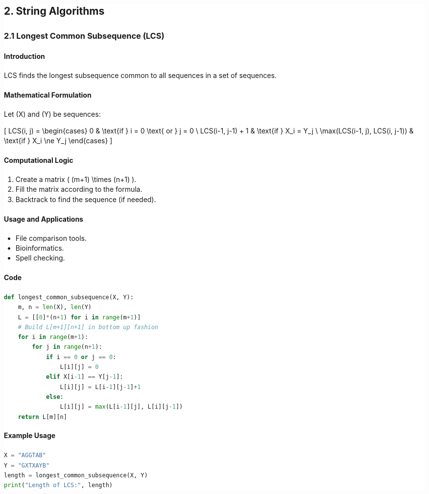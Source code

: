## 2. String Algorithms

### 2.1 Longest Common Subsequence (LCS)

#### Introduction

LCS finds the longest subsequence common to all sequences in a set of sequences.

#### Mathematical Formulation

Let \(X\) and \(Y\) be sequences:

\[
LCS(i, j) = \begin{cases}
0 & \text{if } i = 0 \text{ or } j = 0 \\
LCS(i-1, j-1) + 1 & \text{if } X_i = Y_j \\
\max(LCS(i-1, j), LCS(i, j-1)) & \text{if } X_i \ne Y_j
\end{cases}
\]

#### Computational Logic

1. Create a matrix \( (m+1) \times (n+1) \).
2. Fill the matrix according to the formula.
3. Backtrack to find the sequence (if needed).

#### Usage and Applications

- File comparison tools.
- Bioinformatics.
- Spell checking.

#### Code

```python
def longest_common_subsequence(X, Y):
    m, n = len(X), len(Y)
    L = [[0]*(n+1) for i in range(m+1)]
    # Build L[m+1][n+1] in bottom up fashion
    for i in range(m+1):
        for j in range(n+1):
            if i == 0 or j == 0:
                L[i][j] = 0
            elif X[i-1] == Y[j-1]:
                L[i][j] = L[i-1][j-1]+1
            else:
                L[i][j] = max(L[i-1][j], L[i][j-1])
    return L[m][n]
```

#### Example Usage

```python
X = "AGGTAB"
Y = "GXTXAYB"
length = longest_common_subsequence(X, Y)
print("Length of LCS:", length)
```
